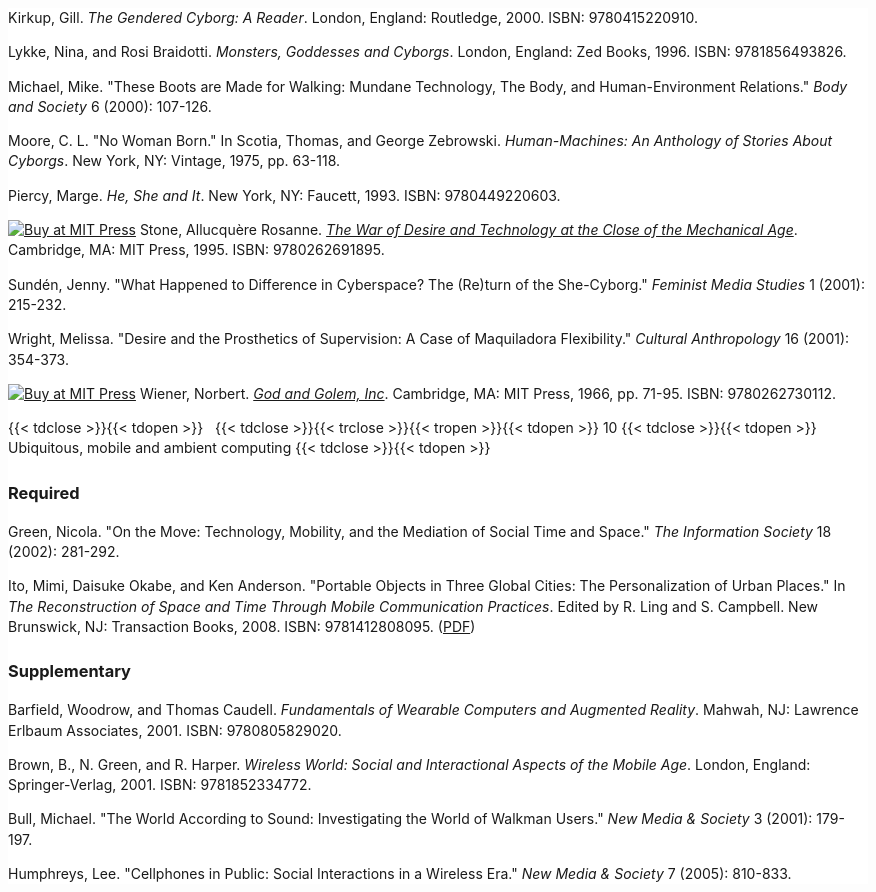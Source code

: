 Kirkup, Gill. *The Gendered Cyborg: A Reader*. London, England: Routledge, 2000. ISBN: 9780415220910.

Lykke, Nina, and Rosi Braidotti. *Monsters, Goddesses and Cyborgs*. London, England: Zed Books, 1996. ISBN: 9781856493826.

Michael, Mike. "These Boots are Made for Walking: Mundane Technology, The Body, and Human-Environment Relations." *Body and Society* 6 (2000): 107-126.

Moore, C. L. "No Woman Born." In Scotia, Thomas, and George Zebrowski. *Human-Machines: An Anthology of Stories About Cyborgs*. New York, NY: Vintage, 1975, pp. 63-118.

Piercy, Marge. *He, She and It*. New York, NY: Faucett, 1993. ISBN: 9780449220603.

[![Buy at MIT Press](/images/mp_logo.gif)](https://mitpress.mit.edu/9780262691895) Stone, Allucquère Rosanne. [*The War of Desire and Technology at the Close of the Mechanical Age*](https://mitpress.mit.edu/9780262691895). Cambridge, MA: MIT Press, 1995. ISBN: 9780262691895.

Sundén, Jenny. "What Happened to Difference in Cyberspace? The (Re)turn of the She-Cyborg." *Feminist Media Studies* 1 (2001): 215-232.

Wright, Melissa. "Desire and the Prosthetics of Supervision: A Case of Maquiladora Flexibility." *Cultural Anthropology* 16 (2001): 354-373.

[![Buy at MIT Press](/images/mp_logo.gif)](https://mitpress.mit.edu/9780262730112) Wiener, Norbert. [*God and Golem, Inc*](https://mitpress.mit.edu/9780262730112). Cambridge, MA: MIT Press, 1966, pp. 71-95. ISBN: 9780262730112.

{{< tdclose >}}{{< tdopen >}}
 
{{< tdclose >}}{{< trclose >}}{{< tropen >}}{{< tdopen >}}
10
{{< tdclose >}}{{< tdopen >}}
Ubiquitous, mobile and ambient computing
{{< tdclose >}}{{< tdopen >}}

### Required

Green, Nicola. "On the Move: Technology, Mobility, and the Mediation of Social Time and Space." *The Information Society* 18 (2002): 281-292.

Ito, Mimi, Daisuke Okabe, and Ken Anderson. "Portable Objects in Three Global Cities: The Personalization of Urban Places." In *The Reconstruction of Space and Time Through Mobile Communication Practices*. Edited by R. Ling and S. Campbell. New Brunswick, NJ: Transaction Books, 2008. ISBN: 9781412808095. ([PDF](http://www.itofisher.com/mito/portableobjects.pdf))

### Supplementary

Barfield, Woodrow, and Thomas Caudell. *Fundamentals of Wearable Computers and Augmented Reality*. Mahwah, NJ: Lawrence Erlbaum Associates, 2001. ISBN: 9780805829020.

Brown, B., N. Green, and R. Harper. *Wireless World: Social and Interactional Aspects of the Mobile Age*. London, England: Springer-Verlag, 2001. ISBN: 9781852334772.

Bull, Michael. "The World According to Sound: Investigating the World of Walkman Users." *New Media & Society* 3 (2001): 179-197.

Humphreys, Lee. "Cellphones in Public: Social Interactions in a Wireless Era." *New Media & Society* 7 (2005): 810-833.
